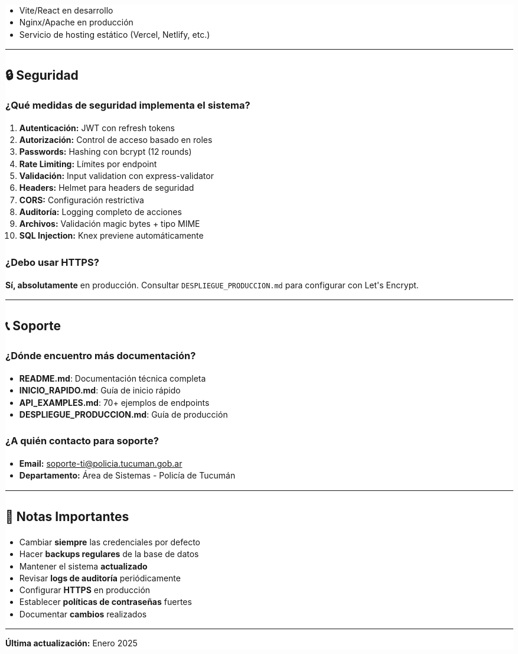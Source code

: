- Vite/React en desarrollo
- Nginx/Apache en producción
- Servicio de hosting estático (Vercel, Netlify, etc.)

---

## 🔒 Seguridad

### ¿Qué medidas de seguridad implementa el sistema?

1. **Autenticación:** JWT con refresh tokens
2. **Autorización:** Control de acceso basado en roles
3. **Passwords:** Hashing con bcrypt (12 rounds)
4. **Rate Limiting:** Límites por endpoint
5. **Validación:** Input validation con express-validator
6. **Headers:** Helmet para headers de seguridad
7. **CORS:** Configuración restrictiva
8. **Auditoría:** Logging completo de acciones
9. **Archivos:** Validación magic bytes + tipo MIME
10. **SQL Injection:** Knex previene automáticamente

### ¿Debo usar HTTPS?

**Sí, absolutamente** en producción. Consultar `DESPLIEGUE_PRODUCCION.md` para configurar con Let's Encrypt.

---

## 📞 Soporte

### ¿Dónde encuentro más documentación?

- **README.md**: Documentación técnica completa
- **INICIO_RAPIDO.md**: Guía de inicio rápido
- **API_EXAMPLES.md**: 70+ ejemplos de endpoints
- **DESPLIEGUE_PRODUCCION.md**: Guía de producción

### ¿A quién contacto para soporte?

- **Email:** soporte-ti@policia.tucuman.gob.ar
- **Departamento:** Área de Sistemas - Policía de Tucumán

---

## 📝 Notas Importantes

- Cambiar **siempre** las credenciales por defecto
- Hacer **backups regulares** de la base de datos
- Mantener el sistema **actualizado**
- Revisar **logs de auditoría** periódicamente
- Configurar **HTTPS** en producción
- Establecer **políticas de contraseñas** fuertes
- Documentar **cambios** realizados

---

**Última actualización:** Enero 2025
